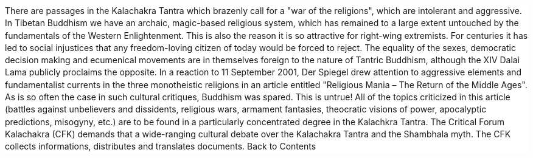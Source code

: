 There are passages in the Kalachakra Tantra which brazenly call for a "war of the religions", which are intolerant and aggressive. In Tibetan Buddhism we have an archaic, magic-based religious system, which has remained to a large extent untouched by the fundamentals of the Western Enlightenment. This is also the reason it is so attractive for right-wing extremists. For centuries it has led to social injustices that any freedom-loving citizen of today would be forced to reject. The equality of the sexes, democratic decision making and ecumenical movements are in themselves foreign to the nature of Tantric Buddhism, although the XIV Dalai Lama publicly proclaims the opposite.
In a reaction to 11 September 2001, Der Spiegel drew attention to aggressive elements and fundamentalist currents in the three monotheistic religions in an article entitled "Religious Mania – The Return of the Middle Ages". As is so often the case in such cultural critiques, Buddhism was spared. This is untrue! All of the topics criticized in this article (battles against unbelievers and dissidents, religious wars, armament fantasies, theocratic visions of power, apocalyptic predictions, misogyny, etc.) are to be found in a particularly concentrated degree in the Kalachkra Tantra.
The Critical Forum Kalachakra (CFK) demands that a wide-ranging cultural debate over the Kalachakra Tantra and the Shambhala myth. The CFK collects informations, distributes and translates documents.
Back to Contents
